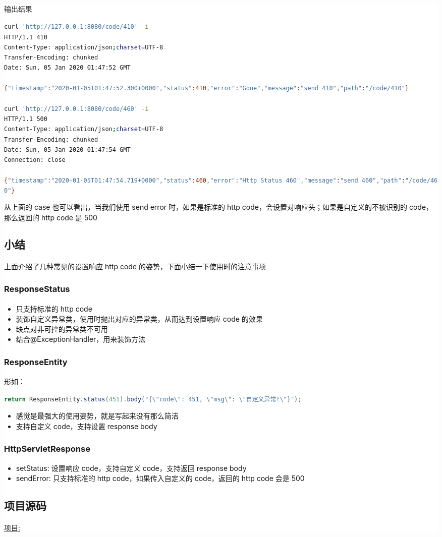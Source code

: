 输出结果

```bash
curl 'http://127.0.0.1:8080/code/410' -i
HTTP/1.1 410
Content-Type: application/json;charset=UTF-8
Transfer-Encoding: chunked
Date: Sun, 05 Jan 2020 01:47:52 GMT

{"timestamp":"2020-01-05T01:47:52.300+0000","status":410,"error":"Gone","message":"send 410","path":"/code/410"}

curl 'http://127.0.0.1:8080/code/460' -i
HTTP/1.1 500
Content-Type: application/json;charset=UTF-8
Transfer-Encoding: chunked
Date: Sun, 05 Jan 2020 01:47:54 GMT
Connection: close

{"timestamp":"2020-01-05T01:47:54.719+0000","status":460,"error":"Http Status 460","message":"send 460","path":"/code/460"}
```

从上面的 case 也可以看出，当我们使用 send error 时，如果是标准的 http code，会设置对响应头；如果是自定义的不被识别的 code，那么返回的 http code 是 500

## 小结

上面介绍了几种常见的设置响应 http code 的姿势，下面小结一下使用时的注意事项

### ResponseStatus

- 只支持标准的 http code
- 装饰自定义异常类，使用时抛出对应的异常类，从而达到设置响应 code 的效果
- 缺点对非可控的异常类不可用
- 结合@ExceptionHandler，用来装饰方法

### ResponseEntity

形如：

```java
return ResponseEntity.status(451).body("{\"code\": 451, \"msg\": \"自定义异常!\"}");
```

- 感觉是最强大的使用姿势，就是写起来没有那么简洁
- 支持自定义 code，支持设置 response body

### HttpServletResponse

- setStatus: 设置响应 code，支持自定义 code，支持返回 response body
- sendError: 只支持标准的 http code，如果传入自定义的 code，返回的 http code 会是 500

## 项目源码

[项目:](https://gitee.com/ClearLove443/spring-boot-demo/tree/master/spring-boot/207-web-response)
